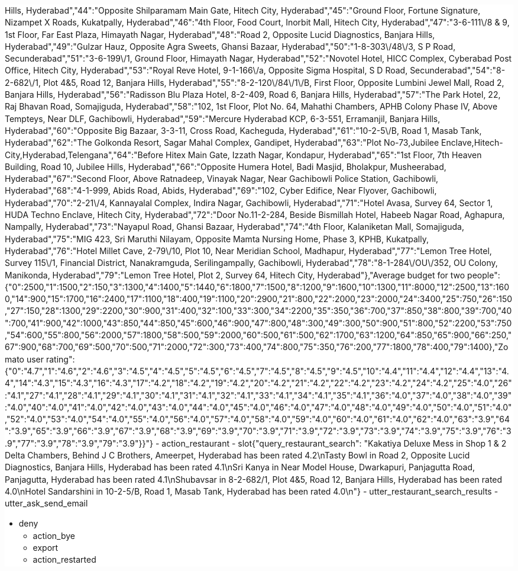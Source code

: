 Hills, Hyderabad\",\"44\":\"Opposite Shilparamam Main Gate, Hitech City, Hyderabad\",\"45\":\"Ground Floor, Fortune Signature, Nizampet X Roads, Kukatpally, Hyderabad\",\"46\":\"4th Floor, Food Court, Inorbit Mall, Hitech City, Hyderabad\",\"47\":\"3-6-111\\/8 & 9, 1st Floor, Far East Plaza, Himayath Nagar, Hyderabad\",\"48\":\"Road 2, Opposite Lucid Diagnostics, Banjara Hills, Hyderabad\",\"49\":\"Gulzar Hauz, Opposite Agra Sweets, Ghansi Bazaar, Hyderabad\",\"50\":\"1-8-303\\/48\\/3, S P Road, Secunderabad\",\"51\":\"3-6-199\\/1, Ground Floor, Himayath Nagar, Hyderabad\",\"52\":\"Novotel Hotel, HICC Complex, Cyberabad Post Office, Hitech City, Hyderabad\",\"53\":\"Royal Reve Hotel, 9-1-166\\/a, Opposite Sigma Hospital, S D Road, Secunderabad\",\"54\":\"8-2-682\\/1, Plot 4&5, Road 12, Banjara Hills, Hyderabad\",\"55\":\"8-2-120\\/84\\/1\\/B, First Floor, Opposite Lumbini Jewel Mall, Road 2, Banjara Hills, Hyderabad\",\"56\":\"Radisson Blu Plaza Hotel, 8-2-409, Road 6, Banjara Hills, Hyderabad\",\"57\":\"The Park Hotel, 22, Raj Bhavan Road, Somajiguda, Hyderabad\",\"58\":\"102, 1st Floor, Plot No. 64, Mahathi Chambers, APHB Colony Phase IV, Above Tempteys, Near DLF, Gachibowli, Hyderabad\",\"59\":\"Mercure Hyderabad KCP, 6-3-551, Erramanjil, Banjara Hills, Hyderabad\",\"60\":\"Opposite Big Bazaar, 3-3-11, Cross Road, Kacheguda, Hyderabad\",\"61\":\"10-2-5\\/B, Road 1, Masab Tank, Hyderabad\",\"62\":\"The Golkonda Resort, Sagar Mahal Complex, Gandipet, Hyderabad\",\"63\":\"Plot No-73,Jubilee Enclave,Hitech-City,Hyderabad,Telengana\",\"64\":\"Before Hitex Main Gate, Izzath Nagar, Kondapur, Hyderabad\",\"65\":\"1st Floor, 7th Heaven Building, Road 10, Jubilee Hills, Hyderabad\",\"66\":\"Opposite Humera Hotel, Badi Masjid, Bholakpur, Musheerabad, Hyderabad\",\"67\":\"Second Floor, Above Ratnadeep, Vinayak Nagar, Near Gachibowli Police Station, Gachibowli, Hyderabad\",\"68\":\"4-1-999, Abids Road, Abids, Hyderabad\",\"69\":\"102, Cyber Edifice, Near Flyover, Gachibowli, Hyderabad\",\"70\":\"2-21\\/4, Kannayalal Complex, Indira Nagar, Gachibowli, Hyderabad\",\"71\":\"Hotel Avasa, Survey 64, Sector 1, HUDA Techno Enclave, Hitech City, Hyderabad\",\"72\":\"Door No.11-2-284, Beside Bismillah Hotel, Habeeb Nagar Road, Aghapura, Nampally, Hyderabad\",\"73\":\"Nayapul Road, Ghansi Bazaar, Hyderabad\",\"74\":\"4th Floor, Kalaniketan Mall, Somajiguda, Hyderabad\",\"75\":\"MIG 423, Sri Maruthi Nilayam, Opposite Mamta Nursing Home, Phase 3, KPHB, Kukatpally, Hyderabad\",\"76\":\"Hotel Millet Cave, 2-79\\/10, Plot 10, Near Meridian School, Madhapur, Hyderabad\",\"77\":\"Lemon Tree Hotel, Survey 115\\/1, Financial District, Nanakramguda, Serilingampally, Gachibowli, Hyderabad\",\"78\":\"8-1-284\\/OU\\/352, OU Colony, Manikonda, Hyderabad\",\"79\":\"Lemon Tree Hotel, Plot 2, Survey 64, Hitech City, Hyderabad\"},\"Average budget for two people\":{\"0\":2500,\"1\":1500,\"2\":150,\"3\":1300,\"4\":1400,\"5\":1440,\"6\":1800,\"7\":1500,\"8\":1200,\"9\":1600,\"10\":1300,\"11\":8000,\"12\":2500,\"13\":1600,\"14\":900,\"15\":1700,\"16\":2400,\"17\":1100,\"18\":400,\"19\":1100,\"20\":2900,\"21\":800,\"22\":2000,\"23\":2000,\"24\":3400,\"25\":750,\"26\":150,\"27\":150,\"28\":1300,\"29\":2200,\"30\":900,\"31\":400,\"32\":100,\"33\":300,\"34\":2200,\"35\":350,\"36\":700,\"37\":850,\"38\":800,\"39\":700,\"40\":700,\"41\":900,\"42\":1000,\"43\":850,\"44\":850,\"45\":600,\"46\":900,\"47\":800,\"48\":300,\"49\":300,\"50\":900,\"51\":800,\"52\":2200,\"53\":750,\"54\":600,\"55\":800,\"56\":2000,\"57\":1800,\"58\":500,\"59\":2000,\"60\":500,\"61\":500,\"62\":1700,\"63\":1200,\"64\":850,\"65\":900,\"66\":250,\"67\":900,\"68\":700,\"69\":500,\"70\":500,\"71\":2000,\"72\":300,\"73\":400,\"74\":800,\"75\":350,\"76\":200,\"77\":1800,\"78\":400,\"79\":1400},\"Zomato user rating\":{\"0\":\"4.7\",\"1\":\"4.6\",\"2\":\"4.6\",\"3\":\"4.5\",\"4\":\"4.5\",\"5\":\"4.5\",\"6\":\"4.5\",\"7\":\"4.5\",\"8\":\"4.5\",\"9\":\"4.5\",\"10\":\"4.4\",\"11\":\"4.4\",\"12\":\"4.4\",\"13\":\"4.4\",\"14\":\"4.3\",\"15\":\"4.3\",\"16\":\"4.3\",\"17\":\"4.2\",\"18\":\"4.2\",\"19\":\"4.2\",\"20\":\"4.2\",\"21\":\"4.2\",\"22\":\"4.2\",\"23\":\"4.2\",\"24\":\"4.2\",\"25\":\"4.0\",\"26\":\"4.1\",\"27\":\"4.1\",\"28\":\"4.1\",\"29\":\"4.1\",\"30\":\"4.1\",\"31\":\"4.1\",\"32\":\"4.1\",\"33\":\"4.1\",\"34\":\"4.1\",\"35\":\"4.1\",\"36\":\"4.0\",\"37\":\"4.0\",\"38\":\"4.0\",\"39\":\"4.0\",\"40\":\"4.0\",\"41\":\"4.0\",\"42\":\"4.0\",\"43\":\"4.0\",\"44\":\"4.0\",\"45\":\"4.0\",\"46\":\"4.0\",\"47\":\"4.0\",\"48\":\"4.0\",\"49\":\"4.0\",\"50\":\"4.0\",\"51\":\"4.0\",\"52\":\"4.0\",\"53\":\"4.0\",\"54\":\"4.0\",\"55\":\"4.0\",\"56\":\"4.0\",\"57\":\"4.0\",\"58\":\"4.0\",\"59\":\"4.0\",\"60\":\"4.0\",\"61\":\"4.0\",\"62\":\"4.0\",\"63\":\"3.9\",\"64\":\"3.9\",\"65\":\"3.9\",\"66\":\"3.9\",\"67\":\"3.9\",\"68\":\"3.9\",\"69\":\"3.9\",\"70\":\"3.9\",\"71\":\"3.9\",\"72\":\"3.9\",\"73\":\"3.9\",\"74\":\"3.9\",\"75\":\"3.9\",\"76\":\"3.9\",\"77\":\"3.9\",\"78\":\"3.9\",\"79\":\"3.9\"}}"}
    - action_restaurant
    - slot{"query_restaurant_search": "Kakatiya Deluxe Mess in Shop 1 & 2 Delta Chambers, Behind J C Brothers, Ameerpet, Hyderabad has been rated 4.2\nTasty Bowl in Road 2, Opposite Lucid Diagnostics, Banjara Hills, Hyderabad has been rated 4.1\nSri Kanya in Near Model House, Dwarkapuri, Panjagutta Road, Panjagutta, Hyderabad has been rated 4.1\nShubavsar in 8-2-682/1, Plot 4&5, Road 12, Banjara Hills, Hyderabad has been rated 4.0\nHotel Sandarshini in 10-2-5/B, Road 1, Masab Tank, Hyderabad has been rated 4.0\n"}
    - utter_restaurant_search_results
    - utter_ask_send_email
* deny
    - action_bye
    - export
	- action_restarted